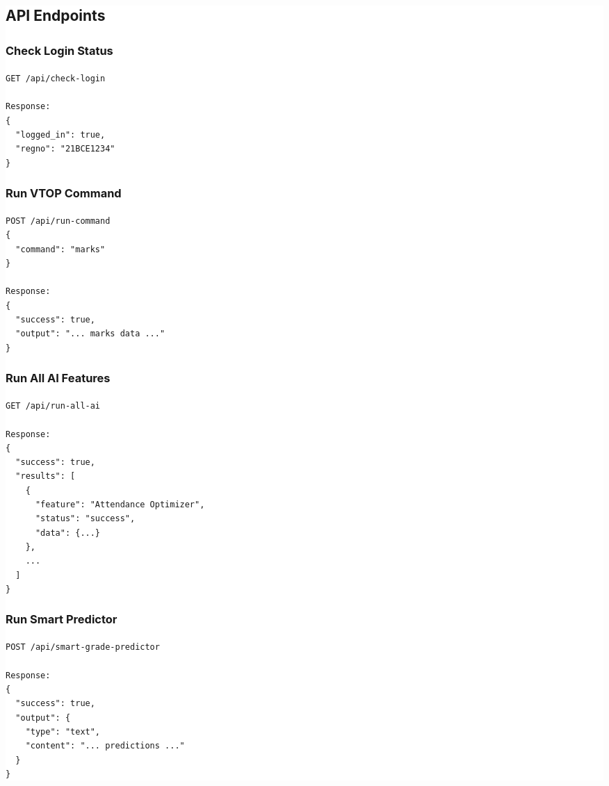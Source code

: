 ## API Endpoints

### Check Login Status
```
GET /api/check-login

Response:
{
  "logged_in": true,
  "regno": "21BCE1234"
}
```

### Run VTOP Command
```
POST /api/run-command
{
  "command": "marks"
}

Response:
{
  "success": true,
  "output": "... marks data ..."
}
```

### Run All AI Features
```
GET /api/run-all-ai

Response:
{
  "success": true,
  "results": [
    {
      "feature": "Attendance Optimizer",
      "status": "success",
      "data": {...}
    },
    ...
  ]
}
```

### Run Smart Predictor
```
POST /api/smart-grade-predictor

Response:
{
  "success": true,
  "output": {
    "type": "text",
    "content": "... predictions ..."
  }
}
```
